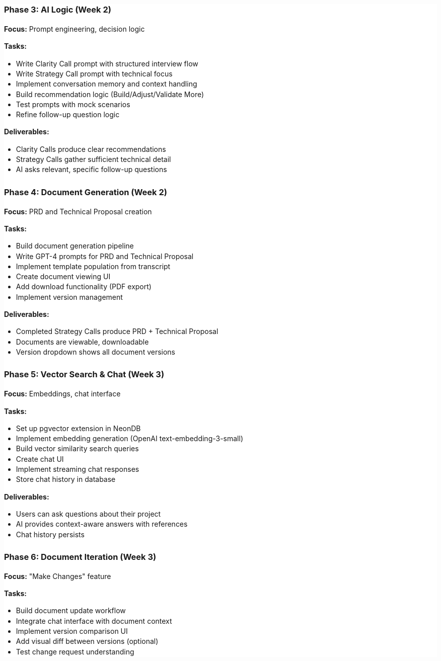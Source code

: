 ### Phase 3: AI Logic (Week 2)
**Focus:** Prompt engineering, decision logic

**Tasks:**
- Write Clarity Call prompt with structured interview flow
- Write Strategy Call prompt with technical focus
- Implement conversation memory and context handling
- Build recommendation logic (Build/Adjust/Validate More)
- Test prompts with mock scenarios
- Refine follow-up question logic

**Deliverables:**
- Clarity Calls produce clear recommendations
- Strategy Calls gather sufficient technical detail
- AI asks relevant, specific follow-up questions

### Phase 4: Document Generation (Week 2)
**Focus:** PRD and Technical Proposal creation

**Tasks:**
- Build document generation pipeline
- Write GPT-4 prompts for PRD and Technical Proposal
- Implement template population from transcript
- Create document viewing UI
- Add download functionality (PDF export)
- Implement version management

**Deliverables:**
- Completed Strategy Calls produce PRD + Technical Proposal
- Documents are viewable, downloadable
- Version dropdown shows all document versions

### Phase 5: Vector Search & Chat (Week 3)
**Focus:** Embeddings, chat interface

**Tasks:**
- Set up pgvector extension in NeonDB
- Implement embedding generation (OpenAI text-embedding-3-small)
- Build vector similarity search queries
- Create chat UI
- Implement streaming chat responses
- Store chat history in database

**Deliverables:**
- Users can ask questions about their project
- AI provides context-aware answers with references
- Chat history persists

### Phase 6: Document Iteration (Week 3)
**Focus:** "Make Changes" feature

**Tasks:**
- Build document update workflow
- Integrate chat interface with document context
- Implement version comparison UI
- Add visual diff between versions (optional)
- Test change request understanding
